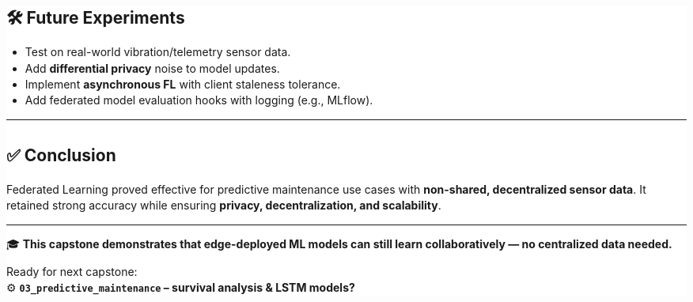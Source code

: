 
## 🛠 Future Experiments

- Test on real-world vibration/telemetry sensor data.
- Add **differential privacy** noise to model updates.
- Implement **asynchronous FL** with client staleness tolerance.
- Add federated model evaluation hooks with logging (e.g., MLflow).

---

## ✅ Conclusion

Federated Learning proved effective for predictive maintenance use cases with **non-shared, decentralized sensor data**. It retained strong accuracy while ensuring **privacy, decentralization, and scalability**.

---

🎓 **This capstone demonstrates that edge-deployed ML models can still learn collaboratively — no centralized data needed.**

Ready for next capstone:  
⚙️ **`03_predictive_maintenance` – survival analysis & LSTM models?**
















